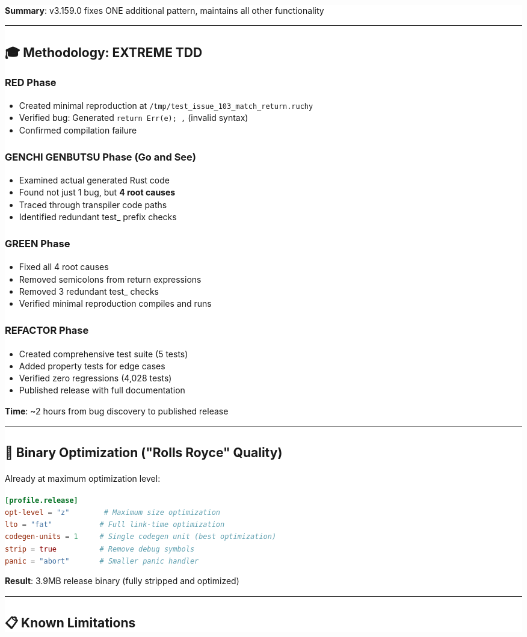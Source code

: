 **Summary**: v3.159.0 fixes ONE additional pattern, maintains all other functionality

---

## 🎓 Methodology: EXTREME TDD

### RED Phase
- Created minimal reproduction at `/tmp/test_issue_103_match_return.ruchy`
- Verified bug: Generated `return Err(e); ,` (invalid syntax)
- Confirmed compilation failure

### GENCHI GENBUTSU Phase (Go and See)
- Examined actual generated Rust code
- Found not just 1 bug, but **4 root causes**
- Traced through transpiler code paths
- Identified redundant test_ prefix checks

### GREEN Phase
- Fixed all 4 root causes
- Removed semicolons from return expressions
- Removed 3 redundant test_ checks
- Verified minimal reproduction compiles and runs

### REFACTOR Phase
- Created comprehensive test suite (5 tests)
- Added property tests for edge cases
- Verified zero regressions (4,028 tests)
- Published release with full documentation

**Time**: ~2 hours from bug discovery to published release

---

## 🚀 Binary Optimization ("Rolls Royce" Quality)

Already at maximum optimization level:

```toml
[profile.release]
opt-level = "z"        # Maximum size optimization
lto = "fat"           # Full link-time optimization
codegen-units = 1     # Single codegen unit (best optimization)
strip = true          # Remove debug symbols
panic = "abort"       # Smaller panic handler
```

**Result**: 3.9MB release binary (fully stripped and optimized)

---

## 📋 Known Limitations

